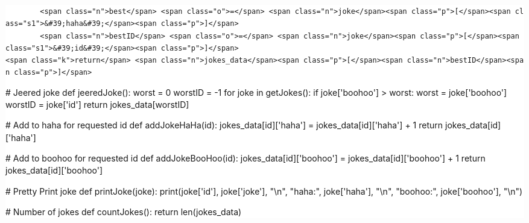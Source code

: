             <span class="n">best</span> <span class="o">=</span> <span class="n">joke</span><span class="p">[</span><span class="s1">&#39;haha&#39;</span><span class="p">]</span>
            <span class="n">bestID</span> <span class="o">=</span> <span class="n">joke</span><span class="p">[</span><span class="s1">&#39;id&#39;</span><span class="p">]</span>
    <span class="k">return</span> <span class="n">jokes_data</span><span class="p">[</span><span class="n">bestID</span><span class="p">]</span>
    
<span class="c1"># Jeered joke</span>
<span class="k">def</span> <span class="nf">jeeredJoke</span><span class="p">():</span>
    <span class="n">worst</span> <span class="o">=</span> <span class="mi">0</span>
    <span class="n">worstID</span> <span class="o">=</span> <span class="o">-</span><span class="mi">1</span>
    <span class="k">for</span> <span class="n">joke</span> <span class="ow">in</span> <span class="n">getJokes</span><span class="p">():</span>
        <span class="k">if</span> <span class="n">joke</span><span class="p">[</span><span class="s1">&#39;boohoo&#39;</span><span class="p">]</span> <span class="o">&gt;</span> <span class="n">worst</span><span class="p">:</span>
            <span class="n">worst</span> <span class="o">=</span> <span class="n">joke</span><span class="p">[</span><span class="s1">&#39;boohoo&#39;</span><span class="p">]</span>
            <span class="n">worstID</span> <span class="o">=</span> <span class="n">joke</span><span class="p">[</span><span class="s1">&#39;id&#39;</span><span class="p">]</span>
    <span class="k">return</span> <span class="n">jokes_data</span><span class="p">[</span><span class="n">worstID</span><span class="p">]</span>

<span class="c1"># Add to haha for requested id</span>
<span class="k">def</span> <span class="nf">addJokeHaHa</span><span class="p">(</span><span class="nb">id</span><span class="p">):</span>
    <span class="n">jokes_data</span><span class="p">[</span><span class="nb">id</span><span class="p">][</span><span class="s1">&#39;haha&#39;</span><span class="p">]</span> <span class="o">=</span> <span class="n">jokes_data</span><span class="p">[</span><span class="nb">id</span><span class="p">][</span><span class="s1">&#39;haha&#39;</span><span class="p">]</span> <span class="o">+</span> <span class="mi">1</span>
    <span class="k">return</span> <span class="n">jokes_data</span><span class="p">[</span><span class="nb">id</span><span class="p">][</span><span class="s1">&#39;haha&#39;</span><span class="p">]</span>

<span class="c1"># Add to boohoo for requested id</span>
<span class="k">def</span> <span class="nf">addJokeBooHoo</span><span class="p">(</span><span class="nb">id</span><span class="p">):</span>
    <span class="n">jokes_data</span><span class="p">[</span><span class="nb">id</span><span class="p">][</span><span class="s1">&#39;boohoo&#39;</span><span class="p">]</span> <span class="o">=</span> <span class="n">jokes_data</span><span class="p">[</span><span class="nb">id</span><span class="p">][</span><span class="s1">&#39;boohoo&#39;</span><span class="p">]</span> <span class="o">+</span> <span class="mi">1</span>
    <span class="k">return</span> <span class="n">jokes_data</span><span class="p">[</span><span class="nb">id</span><span class="p">][</span><span class="s1">&#39;boohoo&#39;</span><span class="p">]</span>

<span class="c1"># Pretty Print joke</span>
<span class="k">def</span> <span class="nf">printJoke</span><span class="p">(</span><span class="n">joke</span><span class="p">):</span>
    <span class="nb">print</span><span class="p">(</span><span class="n">joke</span><span class="p">[</span><span class="s1">&#39;id&#39;</span><span class="p">],</span> <span class="n">joke</span><span class="p">[</span><span class="s1">&#39;joke&#39;</span><span class="p">],</span> <span class="s2">&quot;</span><span class="se">\n</span><span class="s2">&quot;</span><span class="p">,</span> <span class="s2">&quot;haha:&quot;</span><span class="p">,</span> <span class="n">joke</span><span class="p">[</span><span class="s1">&#39;haha&#39;</span><span class="p">],</span> <span class="s2">&quot;</span><span class="se">\n</span><span class="s2">&quot;</span><span class="p">,</span> <span class="s2">&quot;boohoo:&quot;</span><span class="p">,</span> <span class="n">joke</span><span class="p">[</span><span class="s1">&#39;boohoo&#39;</span><span class="p">],</span> <span class="s2">&quot;</span><span class="se">\n</span><span class="s2">&quot;</span><span class="p">)</span>

<span class="c1"># Number of jokes</span>
<span class="k">def</span> <span class="nf">countJokes</span><span class="p">():</span>
    <span class="k">return</span> <span class="nb">len</span><span class="p">(</span><span class="n">jokes_data</span><span class="p">)</span>